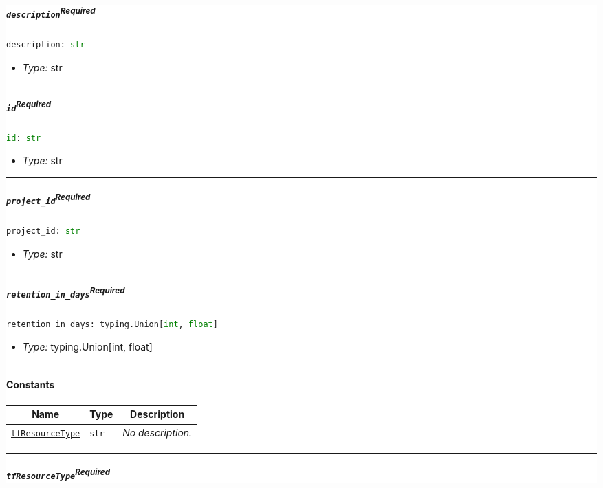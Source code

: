 
##### `description`<sup>Required</sup> <a name="description" id="@cdktf/provider-mongodbatlas.cloudBackupSnapshot.CloudBackupSnapshot.property.description"></a>

```python
description: str
```

- *Type:* str

---

##### `id`<sup>Required</sup> <a name="id" id="@cdktf/provider-mongodbatlas.cloudBackupSnapshot.CloudBackupSnapshot.property.id"></a>

```python
id: str
```

- *Type:* str

---

##### `project_id`<sup>Required</sup> <a name="project_id" id="@cdktf/provider-mongodbatlas.cloudBackupSnapshot.CloudBackupSnapshot.property.projectId"></a>

```python
project_id: str
```

- *Type:* str

---

##### `retention_in_days`<sup>Required</sup> <a name="retention_in_days" id="@cdktf/provider-mongodbatlas.cloudBackupSnapshot.CloudBackupSnapshot.property.retentionInDays"></a>

```python
retention_in_days: typing.Union[int, float]
```

- *Type:* typing.Union[int, float]

---

#### Constants <a name="Constants" id="Constants"></a>

| **Name** | **Type** | **Description** |
| --- | --- | --- |
| <code><a href="#@cdktf/provider-mongodbatlas.cloudBackupSnapshot.CloudBackupSnapshot.property.tfResourceType">tfResourceType</a></code> | <code>str</code> | *No description.* |

---

##### `tfResourceType`<sup>Required</sup> <a name="tfResourceType" id="@cdktf/provider-mongodbatlas.cloudBackupSnapshot.CloudBackupSnapshot.property.tfResourceType"></a>
